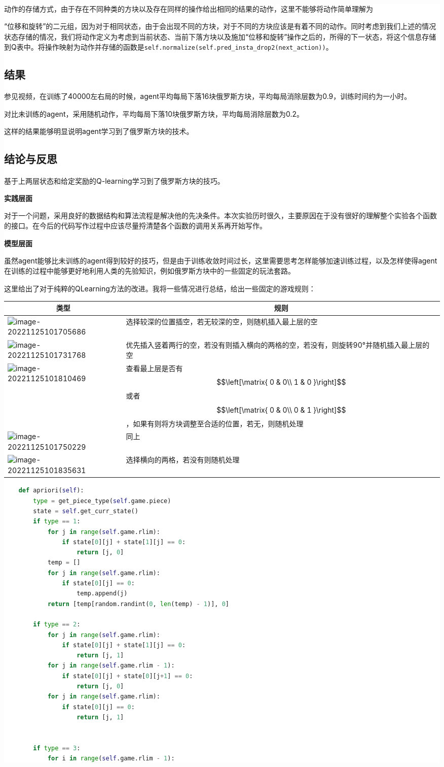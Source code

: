 动作的存储方式，由于存在不同种类的方块以及存在同样的操作给出相同的结果的动作，这里不能够将动作简单理解为

“位移和旋转”的二元组，因为对于相同状态，由于会出现不同的方块，对于不同的方块应该是有着不同的动作。同时考虑到我们上述的情况状态存储的情况，我们将动作定义为考虑到当前状态、当前下落方块以及施加“位移和旋转”操作之后的，所得的下一状态，将这个信息存储到Q表中。将操作映射为动作并存储的函数是`self.normalize(self.pred_insta_drop2(next_action))`。

## 结果

参见视频，在训练了40000左右局的时候，agent平均每局下落16块俄罗斯方块，平均每局消除层数为0.9，训练时间约为一小时。

对比未训练的agent，采用随机动作，平均每局下落10块俄罗斯方块，平均每局消除层数为0.2。

这样的结果能够明显说明agent学习到了俄罗斯方块的技术。

## 结论与反思

基于上两层状态和给定奖励的Q-learning学习到了俄罗斯方块的技巧。

**实践层面**

对于一个问题，采用良好的数据结构和算法流程是解决他的先决条件。本次实验历时很久，主要原因在于没有很好的理解整个实验各个函数的接口。在今后的代码写作过程中应该尽量捋清楚各个函数的调用关系再开始写作。

**模型层面**

虽然agent能够比未训练的agent得到较好的技巧，但是由于训练收敛时间过长，这里需要思考怎样能够加速训练过程，以及怎样使得agent在训练的过程中能够更好地利用人类的先验知识，例如俄罗斯方块中的一些固定的玩法套路。

这里给出了对于纯粹的QLearning方法的改进。我将一些情况进行总结，给出一些固定的游戏规则：

| 类型                                                         | 规则                                                         |
| ------------------------------------------------------------ | ------------------------------------------------------------ |
| ![image-20221125101705686](C:\Users\13071\AppData\Roaming\Typora\typora-user-images\image-20221125101705686.png) | 选择较深的位置插空，若无较深的空，则随机插入最上层的空       |
| ![image-20221125101731768](C:\Users\13071\AppData\Roaming\Typora\typora-user-images\image-20221125101731768.png) | 优先插入竖着两行的空，若没有则插入横向的两格的空，若没有，则旋转90°并随机插入最上层的空 |
| ![image-20221125101810469](C:\Users\13071\AppData\Roaming\Typora\typora-user-images\image-20221125101810469.png) | 查看最上层是否有$$\left[\matrix{ 0 & 0\\  1 & 0 }\right]$$或者$$\left[\matrix{ 0 & 0\\  0 & 1 }\right]$$，如果有则将方块调整至合适的位置，若无，则随机处理 |
| ![image-20221125101750229](C:\Users\13071\AppData\Roaming\Typora\typora-user-images\image-20221125101750229.png) | 同上                                                         |
| ![image-20221125101835631](C:\Users\13071\AppData\Roaming\Typora\typora-user-images\image-20221125101835631.png) | 选择横向的两格，若没有则随机处理                             |

```python
    def apriori(self):
        type = get_piece_type(self.game.piece)
        state = self.get_curr_state()
        if type == 1:
            for j in range(self.game.rlim):
                if state[0][j] + state[1][j] == 0:
                    return [j, 0]
            temp = []
            for j in range(self.game.rlim):
                if state[0][j] == 0:
                    temp.append(j)
            return [temp[random.randint(0, len(temp) - 1)], 0]

        if type == 2:
            for j in range(self.game.rlim):
                if state[0][j] + state[1][j] == 0:
                    return [j, 1]
            for j in range(self.game.rlim - 1):
                if state[0][j] + state[0][j+1] == 0:
                    return [j, 0]
            for j in range(self.game.rlim):
                if state[0][j] == 0:
                    return [j, 1]
    

        if type == 3:
            for i in range(self.game.rlim - 1):
```